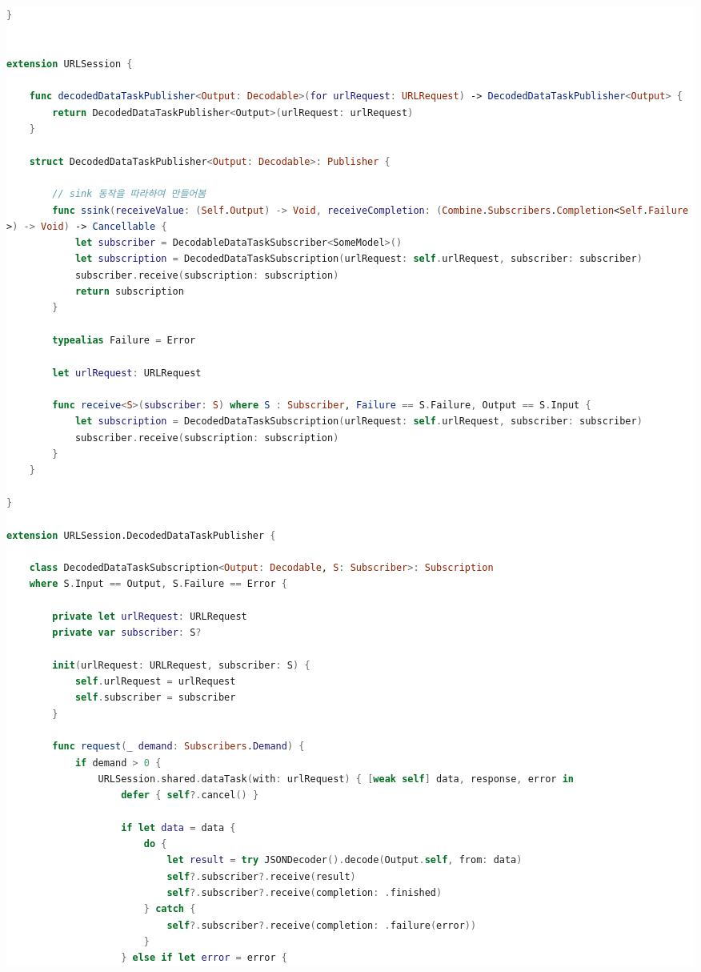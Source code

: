 ````swift
}


extension URLSession {

    func decodedDataTaskPublisher<Output: Decodable>(for urlRequest: URLRequest) -> DecodedDataTaskPublisher<Output> {
        return DecodedDataTaskPublisher<Output>(urlRequest: urlRequest)
    }

    struct DecodedDataTaskPublisher<Output: Decodable>: Publisher {

        // sink 동작을 따라하여 만들어봄
        func ssink(receiveValue: (Self.Output) -> Void, receiveCompletion: (Combine.Subscribers.Completion<Self.Failure>) -> Void) -> Cancellable {
            let subscriber = DecodableDataTaskSubscriber<SomeModel>()
            let subscription = DecodedDataTaskSubscription(urlRequest: self.urlRequest, subscriber: subscriber)
            subscriber.receive(subscription: subscription)
            return subscription
        }

        typealias Failure = Error

        let urlRequest: URLRequest

        func receive<S>(subscriber: S) where S : Subscriber, Failure == S.Failure, Output == S.Input {
            let subscription = DecodedDataTaskSubscription(urlRequest: self.urlRequest, subscriber: subscriber)
            subscriber.receive(subscription: subscription)
        }
    }

}

extension URLSession.DecodedDataTaskPublisher {

    class DecodedDataTaskSubscription<Output: Decodable, S: Subscriber>: Subscription
    where S.Input == Output, S.Failure == Error {

        private let urlRequest: URLRequest
        private var subscriber: S?

        init(urlRequest: URLRequest, subscriber: S) {
            self.urlRequest = urlRequest
            self.subscriber = subscriber
        }

        func request(_ demand: Subscribers.Demand) {
            if demand > 0 {
                URLSession.shared.dataTask(with: urlRequest) { [weak self] data, response, error in
                    defer { self?.cancel() }

                    if let data = data {
                        do {
                            let result = try JSONDecoder().decode(Output.self, from: data)
                            self?.subscriber?.receive(result)
                            self?.subscriber?.receive(completion: .finished)
                        } catch {
                            self?.subscriber?.receive(completion: .failure(error))
                        }
                    } else if let error = error {
````